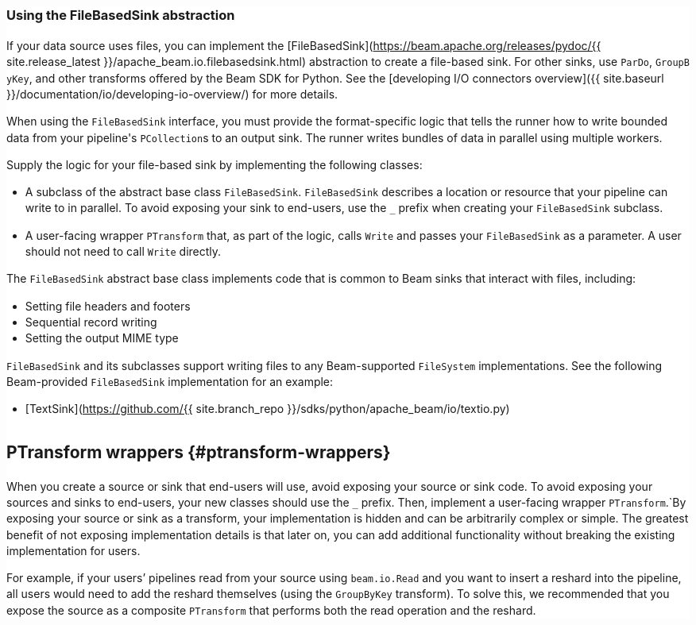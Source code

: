 
### Using the FileBasedSink abstraction

If your data source uses files, you can implement the [FileBasedSink](https://beam.apache.org/releases/pydoc/{{ site.release_latest }}/apache_beam.io.filebasedsink.html)
abstraction to create a file-based sink. For other sinks, use `ParDo`,
`GroupByKey`, and other transforms offered by the Beam SDK for Python. See the
[developing I/O connectors overview]({{ site.baseurl }}/documentation/io/developing-io-overview/)
for more details.

When using the `FileBasedSink` interface, you must provide the format-specific
logic that tells the runner how to write bounded data from your pipeline's
`PCollection`s to an output sink. The runner writes bundles of data in parallel
using multiple workers.

Supply the logic for your file-based sink by implementing the following classes:

  * A subclass of the abstract base class `FileBasedSink`. `FileBasedSink`
    describes a location or resource that your pipeline can write to in
    parallel. To avoid exposing your sink to end-users, use the `_` prefix when
    creating your `FileBasedSink` subclass.

  * A user-facing wrapper `PTransform` that, as part of the logic, calls
    `Write` and passes your `FileBasedSink` as a parameter. A user should not
    need to call `Write` directly.

The `FileBasedSink` abstract base class implements code that is common to Beam
sinks that interact with files, including:

  * Setting file headers and footers
  * Sequential record writing
  * Setting the output MIME type

`FileBasedSink` and its subclasses support writing files to any Beam-supported
`FileSystem` implementations. See the following Beam-provided `FileBasedSink`
implementation for an example:

  * [TextSink](https://github.com/{{ site.branch_repo }}/sdks/python/apache_beam/io/textio.py)


## PTransform wrappers {#ptransform-wrappers}

When you create a source or sink that end-users will use, avoid exposing your
source or sink code. To avoid exposing your sources and sinks to end-users, your
new classes should use the `_` prefix. Then, implement a user-facing
wrapper `PTransform`.`By exposing your source or sink as a transform, your
implementation is hidden and can be arbitrarily complex or simple. The greatest
benefit of not exposing implementation details is that later on, you can add
additional functionality without breaking the existing implementation for users.

For example, if your users’ pipelines read from your source using
`beam.io.Read` and you want to insert a reshard into the pipeline, all
users would need to add the reshard themselves (using the `GroupByKey`
transform). To solve this, we recommended that you expose the source as a
composite `PTransform` that performs both the read operation and the reshard.
